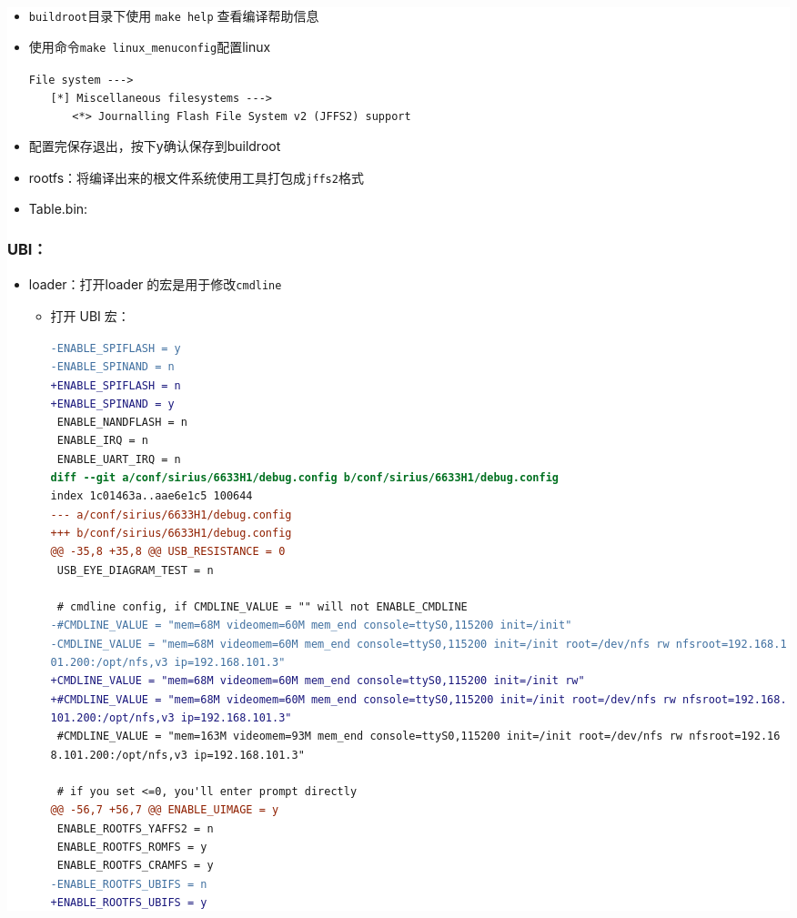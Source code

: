   - `buildroot`目录下使用 `make help` 查看编译帮助信息

  - 使用命令`make linux_menuconfig`配置linux

    ```
    File system --->
    　　[*] Miscellaneous filesystems --->
    　　　　<*> Journalling Flash File System v2 (JFFS2) support
    ```

  - 配置完保存退出，按下y确认保存到buildroot

- rootfs：将编译出来的根文件系统使用工具打包成`jffs2`格式

- Table.bin:

  



### UBI：

- loader：打开loader 的宏是用于修改`cmdline`

  - 打开 UBI 宏：

    ```diff
    -ENABLE_SPIFLASH = y
    -ENABLE_SPINAND = n
    +ENABLE_SPIFLASH = n
    +ENABLE_SPINAND = y
     ENABLE_NANDFLASH = n
     ENABLE_IRQ = n
     ENABLE_UART_IRQ = n
    diff --git a/conf/sirius/6633H1/debug.config b/conf/sirius/6633H1/debug.config
    index 1c01463a..aae6e1c5 100644
    --- a/conf/sirius/6633H1/debug.config
    +++ b/conf/sirius/6633H1/debug.config
    @@ -35,8 +35,8 @@ USB_RESISTANCE = 0
     USB_EYE_DIAGRAM_TEST = n
     
     # cmdline config, if CMDLINE_VALUE = "" will not ENABLE_CMDLINE
    -#CMDLINE_VALUE = "mem=68M videomem=60M mem_end console=ttyS0,115200 init=/init"
    -CMDLINE_VALUE = "mem=68M videomem=60M mem_end console=ttyS0,115200 init=/init root=/dev/nfs rw nfsroot=192.168.101.200:/opt/nfs,v3 ip=192.168.101.3"
    +CMDLINE_VALUE = "mem=68M videomem=60M mem_end console=ttyS0,115200 init=/init rw"
    +#CMDLINE_VALUE = "mem=68M videomem=60M mem_end console=ttyS0,115200 init=/init root=/dev/nfs rw nfsroot=192.168.101.200:/opt/nfs,v3 ip=192.168.101.3"
     #CMDLINE_VALUE = "mem=163M videomem=93M mem_end console=ttyS0,115200 init=/init root=/dev/nfs rw nfsroot=192.168.101.200:/opt/nfs,v3 ip=192.168.101.3"
     
     # if you set <=0, you'll enter prompt directly
    @@ -56,7 +56,7 @@ ENABLE_UIMAGE = y
     ENABLE_ROOTFS_YAFFS2 = n
     ENABLE_ROOTFS_ROMFS = y
     ENABLE_ROOTFS_CRAMFS = y
    -ENABLE_ROOTFS_UBIFS = n
    +ENABLE_ROOTFS_UBIFS = y
    ```
